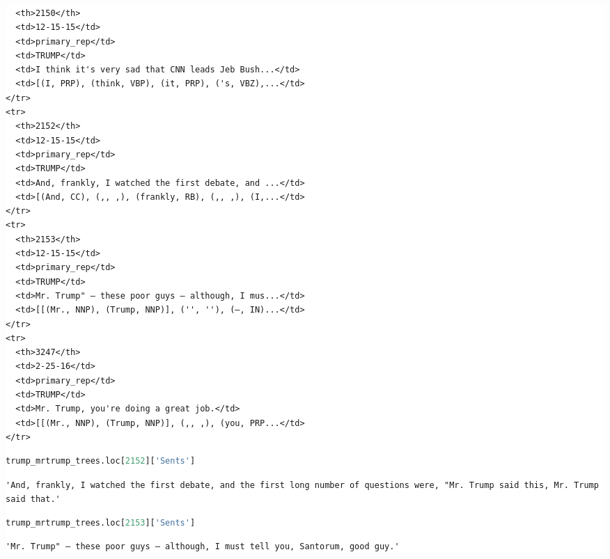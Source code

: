       <th>2150</th>
      <td>12-15-15</td>
      <td>primary_rep</td>
      <td>TRUMP</td>
      <td>I think it's very sad that CNN leads Jeb Bush...</td>
      <td>[(I, PRP), (think, VBP), (it, PRP), ('s, VBZ),...</td>
    </tr>
    <tr>
      <th>2152</th>
      <td>12-15-15</td>
      <td>primary_rep</td>
      <td>TRUMP</td>
      <td>And, frankly, I watched the first debate, and ...</td>
      <td>[(And, CC), (,, ,), (frankly, RB), (,, ,), (I,...</td>
    </tr>
    <tr>
      <th>2153</th>
      <td>12-15-15</td>
      <td>primary_rep</td>
      <td>TRUMP</td>
      <td>Mr. Trump" — these poor guys — although, I mus...</td>
      <td>[[(Mr., NNP), (Trump, NNP)], ('', ''), (—, IN)...</td>
    </tr>
    <tr>
      <th>3247</th>
      <td>2-25-16</td>
      <td>primary_rep</td>
      <td>TRUMP</td>
      <td>Mr. Trump, you're doing a great job.</td>
      <td>[[(Mr., NNP), (Trump, NNP)], (,, ,), (you, PRP...</td>
    </tr>
  </tbody>
</table>
</div>




```python
trump_mrtrump_trees.loc[2152]['Sents']
```




    'And, frankly, I watched the first debate, and the first long number of questions were, "Mr. Trump said this, Mr. Trump said that.'




```python
trump_mrtrump_trees.loc[2153]['Sents']
```




    'Mr. Trump" — these poor guys — although, I must tell you, Santorum, good guy.'
